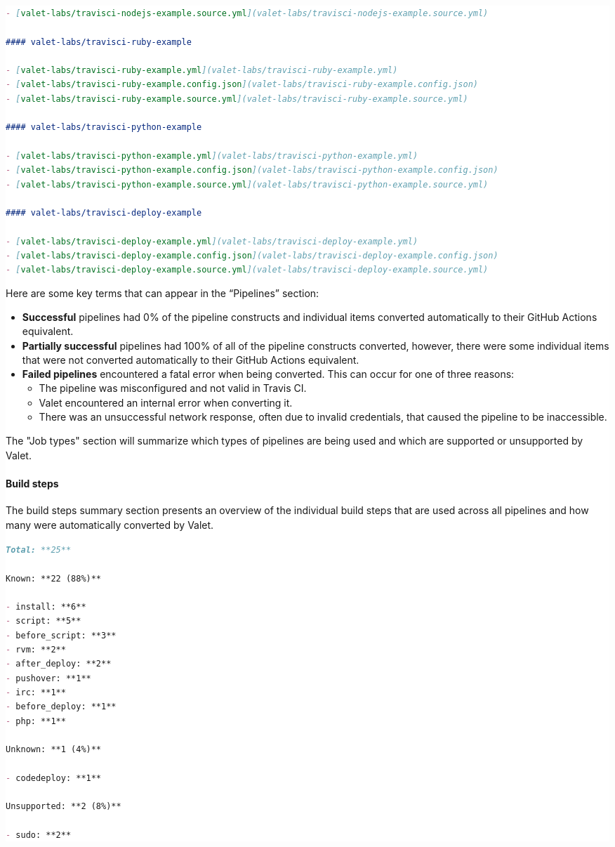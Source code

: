 ```md
- [valet-labs/travisci-nodejs-example.source.yml](valet-labs/travisci-nodejs-example.source.yml)

#### valet-labs/travisci-ruby-example

- [valet-labs/travisci-ruby-example.yml](valet-labs/travisci-ruby-example.yml)
- [valet-labs/travisci-ruby-example.config.json](valet-labs/travisci-ruby-example.config.json)
- [valet-labs/travisci-ruby-example.source.yml](valet-labs/travisci-ruby-example.source.yml)

#### valet-labs/travisci-python-example

- [valet-labs/travisci-python-example.yml](valet-labs/travisci-python-example.yml)
- [valet-labs/travisci-python-example.config.json](valet-labs/travisci-python-example.config.json)
- [valet-labs/travisci-python-example.source.yml](valet-labs/travisci-python-example.source.yml)

#### valet-labs/travisci-deploy-example

- [valet-labs/travisci-deploy-example.yml](valet-labs/travisci-deploy-example.yml)
- [valet-labs/travisci-deploy-example.config.json](valet-labs/travisci-deploy-example.config.json)
- [valet-labs/travisci-deploy-example.source.yml](valet-labs/travisci-deploy-example.source.yml)
```

Here are some key terms that can appear in the “Pipelines” section:

- **Successful** pipelines had 0% of the pipeline constructs and individual items converted automatically to their GitHub Actions equivalent.
- **Partially successful** pipelines had 100% of all of the pipeline constructs converted, however, there were some individual items that were not converted automatically to their GitHub Actions equivalent.
- **Failed pipelines** encountered a fatal error when being converted. This can occur for one of three reasons:
  - The pipeline was misconfigured and not valid in Travis CI.
  - Valet encountered an internal error when converting it.
  - There was an unsuccessful network response, often due to invalid credentials, that caused the pipeline to be inaccessible.

The "Job types" section will summarize which types of pipelines are being used and which are supported or unsupported by Valet.

#### Build steps

The build steps summary section presents an overview of the individual build steps that are used across all pipelines and how many were automatically converted by Valet.

```md
Total: **25**

Known: **22 (88%)**

- install: **6**
- script: **5**
- before_script: **3**
- rvm: **2**
- after_deploy: **2**
- pushover: **1**
- irc: **1**
- before_deploy: **1**
- php: **1**

Unknown: **1 (4%)**

- codedeploy: **1**

Unsupported: **2 (8%)**

- sudo: **2**
```